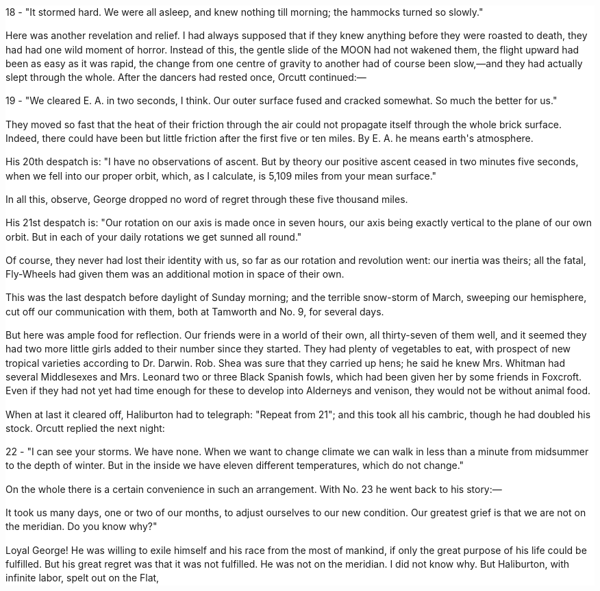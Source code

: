 18 - "It stormed hard. We were all asleep, and knew nothing till morning; the hammocks turned so slowly."

Here was another revelation and relief. I had always supposed that if they knew anything before they were roasted to death, they had had one wild moment of horror. Instead of this, the gentle slide of the MOON had not wakened them, the flight upward had been as easy as it was rapid, the change from one centre of gravity to another had of course been slow,—and they had actually slept through the whole. After the dancers had rested once, Orcutt continued:—

19 - "We cleared E. A. in two seconds, I think. Our outer surface fused and cracked somewhat. So much the better for us."

They moved so fast that the heat of their friction through the air could not propagate itself through the whole brick surface. Indeed, there could have been but little friction after the first five or ten miles. By E. A. he means earth's atmosphere.

His 20th despatch is: "I have no observations of ascent. But by theory our positive ascent ceased in two minutes five seconds, when we fell into our proper orbit, which, as I calculate, is 5,109 miles from your mean surface."

In all this, observe, George dropped no word of regret through these five thousand miles.

His 21st despatch is: "Our rotation on our axis is made once in seven hours, our axis being exactly vertical to the plane of our own orbit. But in each of your daily rotations we get sunned all round."

Of course, they never had lost their identity with us, so far as our rotation and revolution went: our inertia was theirs; all the fatal, Fly-Wheels had given them was an additional motion in space of their own.

This was the last despatch before daylight of Sunday morning; and the terrible snow-storm of March, sweeping our hemisphere, cut off our communication with them, both at Tamworth and No. 9, for several days.

But here was ample food for reflection. Our friends were in a world of their own, all thirty-seven of them well, and it seemed they had two more little girls added to their number since they started. They had plenty of vegetables to eat, with prospect of new tropical varieties according to Dr. Darwin. Rob. Shea was sure that they carried up hens; he said he knew Mrs. Whitman had several Middlesexes and Mrs. Leonard two or three Black Spanish fowls, which had been given her by some friends in Foxcroft. Even if they had not yet had time enough for these to develop into Alderneys and venison, they would not be without animal food.

When at last it cleared off, Haliburton had to telegraph: "Repeat from 21"; and this took all his cambric, though he had doubled his stock. Orcutt replied the next night:

22 - "I can see your storms. We have none. When we want to change climate we can walk in less than a minute from midsummer to the depth of winter. But in the inside we have eleven different temperatures, which do not change."

On the whole there is a certain convenience in such an arrangement. With No. 23 he went back to his story:—

It took us many days, one or two of our months, to adjust ourselves to our new condition. Our greatest grief is that we are not on the meridian. Do you know why?"

Loyal George! He was willing to exile himself and his race from the most of mankind, if only the great purpose of his life could be fulfilled. But his great regret was that it was not fulfilled. He was not on the meridian. I did not know why. But Haliburton, with infinite labor, spelt out on the Flat,
